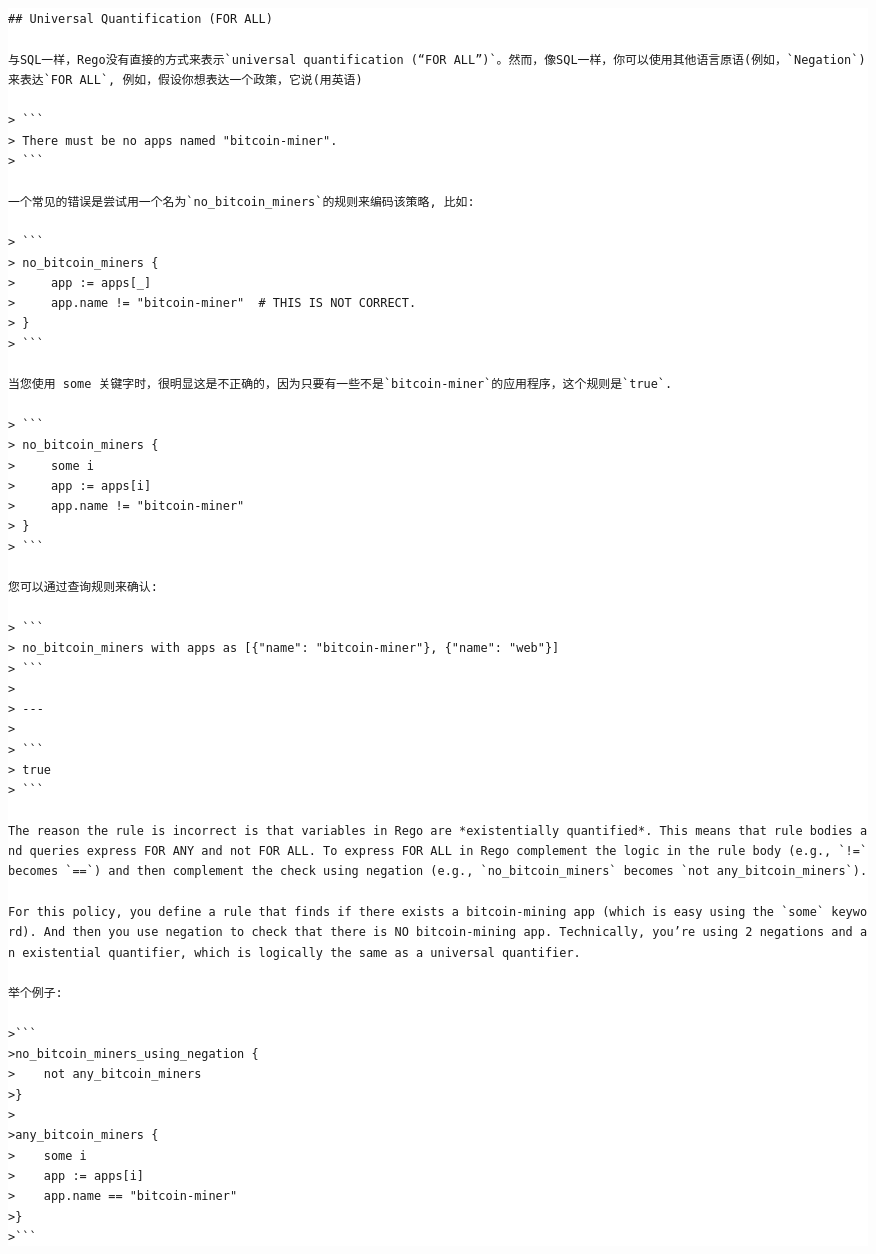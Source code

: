 ```
## Universal Quantification (FOR ALL)

与SQL一样，Rego没有直接的方式来表示`universal quantification (“FOR ALL”)`。然而，像SQL一样，你可以使用其他语言原语(例如，`Negation`)来表达`FOR ALL`, 例如，假设你想表达一个政策，它说(用英语)

> ```
> There must be no apps named "bitcoin-miner".
> ```

一个常见的错误是尝试用一个名为`no_bitcoin_miners`的规则来编码该策略, 比如:

> ```
> no_bitcoin_miners {
>     app := apps[_]
>     app.name != "bitcoin-miner"  # THIS IS NOT CORRECT.
> }
> ```

当您使用 some 关键字时，很明显这是不正确的，因为只要有一些不是`bitcoin-miner`的应用程序，这个规则是`true`.

> ```
> no_bitcoin_miners {
>     some i
>     app := apps[i]
>     app.name != "bitcoin-miner"
> }
> ```

您可以通过查询规则来确认:

> ```
> no_bitcoin_miners with apps as [{"name": "bitcoin-miner"}, {"name": "web"}]
> ```
>
> ---
>
> ```
> true
> ```

The reason the rule is incorrect is that variables in Rego are *existentially quantified*. This means that rule bodies and queries express FOR ANY and not FOR ALL. To express FOR ALL in Rego complement the logic in the rule body (e.g., `!=` becomes `==`) and then complement the check using negation (e.g., `no_bitcoin_miners` becomes `not any_bitcoin_miners`).

For this policy, you define a rule that finds if there exists a bitcoin-mining app (which is easy using the `some` keyword). And then you use negation to check that there is NO bitcoin-mining app. Technically, you’re using 2 negations and an existential quantifier, which is logically the same as a universal quantifier.

举个例子:

>```
>no_bitcoin_miners_using_negation {
>    not any_bitcoin_miners
>}
>
>any_bitcoin_miners {
>    some i
>    app := apps[i]
>    app.name == "bitcoin-miner"
>}
>```
```